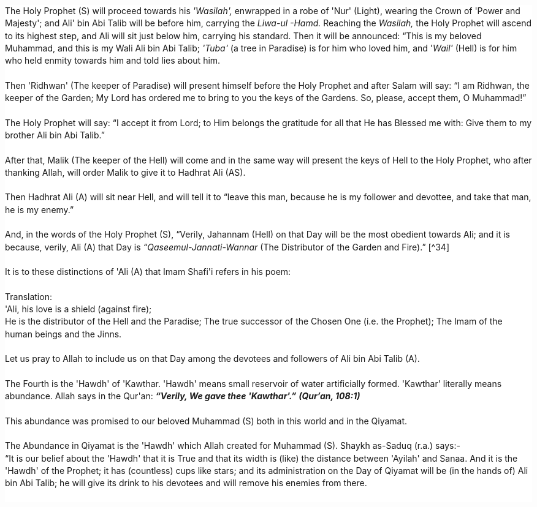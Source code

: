  The Holy Prophet (S) will proceed towards his *'Wasilah',* enwrapped in
a robe of 'Nur' (Light), wearing the Crown of 'Power and Majesty'; and
Ali' bin Abi Talib will be before him, carrying the *Liwa-ul -Hamd.*
Reaching the *Wasilah,* the Holy Prophet will ascend to its highest
step, and Ali will sit just below him, carrying his standard. Then it
will be announced: “This is my beloved Muhammad, and this is my Wali Ali
bin Abi Talib; *'Tuba'* (a tree in Paradise) is for him who loved him,
and '*Wail'* (Hell) is for him who held enmity towards him and told lies
about him.  
    
 Then 'Ridhwan' (The keeper of Paradise) will present himself before the
Holy Prophet and after Salam will say: “I am Ridhwan, the keeper of the
Garden; My Lord has ordered me to bring to you the keys of the Gardens.
So, please, accept them, O Muhammad!”  
    
 The Holy Prophet will say: “I accept it from Lord; to Him belongs the
gratitude for all that He has Blessed me with: Give them to my brother
Ali bin Abi Talib.”  
    
 After that, Malik (The keeper of the Hell) will come and in the same
way will present the keys of Hell to the Holy Prophet, who after
thanking Allah, will order Malik to give it to Hadhrat Ali (AS).  
    
 Then Hadhrat Ali (A) will sit near Hell, and will tell it to “leave
this man, because he is my follower and devottee, and take that man, he
is my enemy.”  
    
 And, in the words of the Holy Prophet (S), “Verily, Jahannam (Hell) on
that Day will be the most obedient towards Ali; and it is because,
verily, Ali (A) that Day is *“Qaseemul-Jannati-Wannar* (The Distributor
of the Garden and Fire).” [^34]  
    
 It is to these distinctions of 'Ali (A) that Imam Shafi'i refers in his
poem:  
    
 Translation:  
 'Ali, his love is a shield (against fire);  
 He is the distributor of the Hell and the Paradise; The true successor
of the Chosen One (i.e. the Prophet); The Imam of the human beings and
the Jinns.  
    
 Let us pray to Allah to include us on that Day among the devotees and
followers of Ali bin Abi Talib (A).  
    
 The Fourth is the 'Hawdh' of 'Kawthar. 'Hawdh' means small reservoir of
water artificially formed. 'Kawthar' literally means abundance. Allah
says in the Qur'an: ***“Verily, We gave thee 'Kawthar'.”*** ***(Qur’an,
108:1)***  
    
 This abundance was promised to our beloved Muhammad (S) both in this
world and in the Qiyamat.  
    
 The Abundance in Qiyamat is the 'Hawdh' which Allah created for
Muhammad (S). Shaykh as-Saduq (r.a.) says:-  
 “It is our belief about the 'Hawdh' that it is True and that its width
is (like) the distance between 'Ayilah' and Sanaa. And it is the 'Hawdh'
of the Prophet; it has (countless) cups like stars; and its
administration on the Day of Qiyamat will be (in the hands of) Ali bin
Abi Talib; he will give its drink to his devotees and will remove his
enemies from there.  
    
